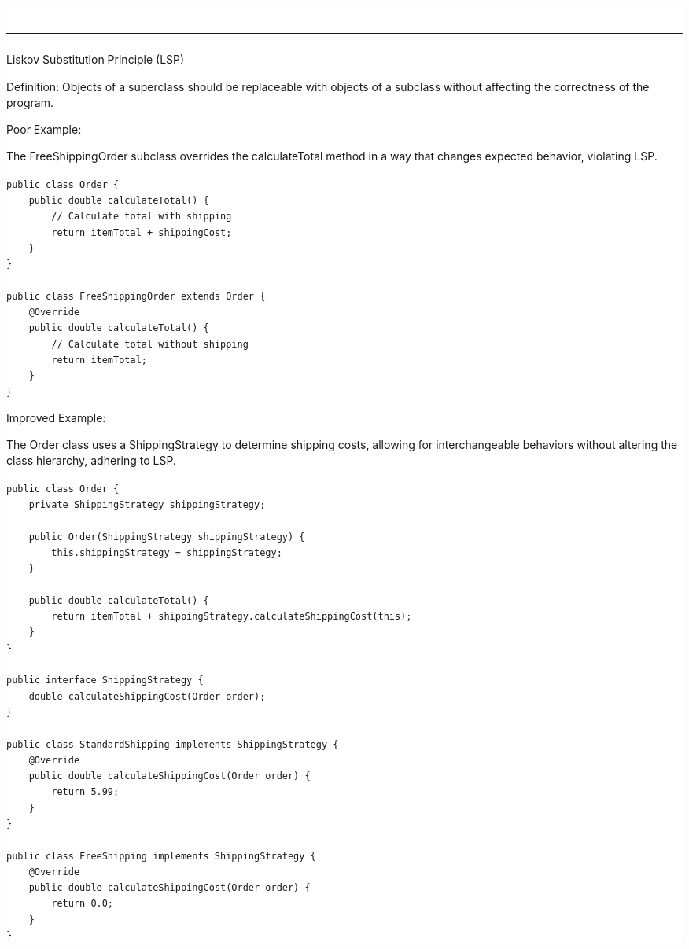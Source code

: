 <br>
<hr>

###

Liskov Substitution Principle (LSP)

Definition: Objects of a superclass should be replaceable with objects of a subclass without
affecting the correctness of the program.

Poor Example:

The FreeShippingOrder subclass overrides the calculateTotal method in a way that changes expected
behavior, violating LSP.

```
public class Order {
    public double calculateTotal() {
        // Calculate total with shipping
        return itemTotal + shippingCost;
    }
}

public class FreeShippingOrder extends Order {
    @Override
    public double calculateTotal() {
        // Calculate total without shipping
        return itemTotal;
    }
}
```

Improved Example:

The Order class uses a ShippingStrategy to determine shipping costs, allowing for interchangeable
behaviors without altering the class hierarchy, adhering to LSP.

```
public class Order {
    private ShippingStrategy shippingStrategy;

    public Order(ShippingStrategy shippingStrategy) {
        this.shippingStrategy = shippingStrategy;
    }

    public double calculateTotal() {
        return itemTotal + shippingStrategy.calculateShippingCost(this);
    }
}

public interface ShippingStrategy {
    double calculateShippingCost(Order order);
}

public class StandardShipping implements ShippingStrategy {
    @Override
    public double calculateShippingCost(Order order) {
        return 5.99;
    }
}

public class FreeShipping implements ShippingStrategy {
    @Override
    public double calculateShippingCost(Order order) {
        return 0.0;
    }
}
```
